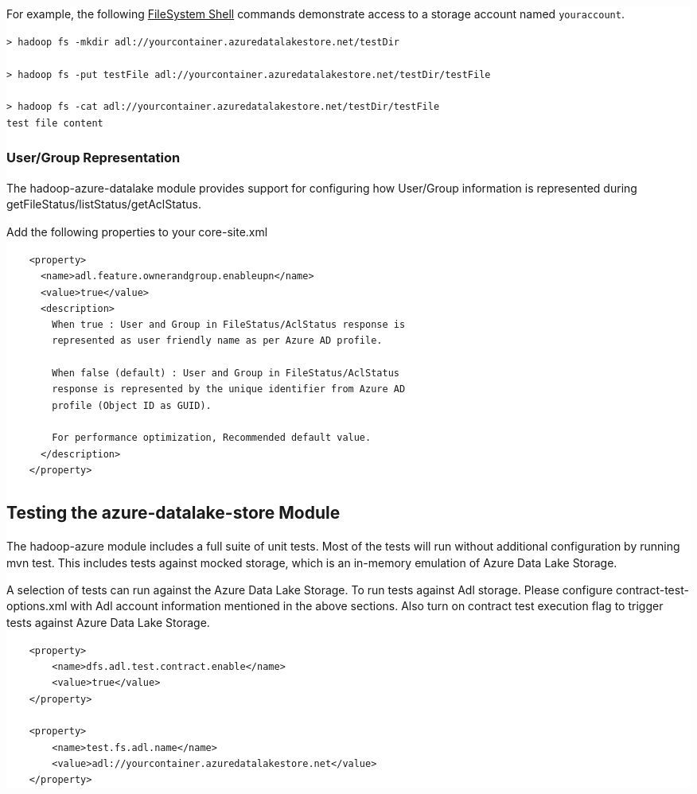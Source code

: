 For example, the following
[FileSystem Shell](../hadoop-project-dist/hadoop-common/FileSystemShell.html)
commands demonstrate access to a storage account named `youraccount`.

    > hadoop fs -mkdir adl://yourcontainer.azuredatalakestore.net/testDir

    > hadoop fs -put testFile adl://yourcontainer.azuredatalakestore.net/testDir/testFile

    > hadoop fs -cat adl://yourcontainer.azuredatalakestore.net/testDir/testFile
    test file content

### <a name="OIDtoUPNConfiguration" />User/Group Representation
The hadoop-azure-datalake module provides support for configuring how
User/Group information is represented during
getFileStatus/listStatus/getAclStatus.

Add the following properties to your core-site.xml

        <property>
          <name>adl.feature.ownerandgroup.enableupn</name>
          <value>true</value>
          <description>
            When true : User and Group in FileStatus/AclStatus response is
            represented as user friendly name as per Azure AD profile.

            When false (default) : User and Group in FileStatus/AclStatus
            response is represented by the unique identifier from Azure AD
            profile (Object ID as GUID).

            For performance optimization, Recommended default value.
          </description>
        </property>

## <a name="Testing_the_hadoop-azure_Module" />Testing the azure-datalake-store Module
The hadoop-azure module includes a full suite of unit tests. Most of the tests will run without additional configuration by running mvn test. This includes tests against mocked storage, which is an in-memory emulation of Azure Data Lake Storage.

A selection of tests can run against the Azure Data Lake Storage. To run tests against Adl storage. Please configure contract-test-options.xml with Adl account information mentioned in the above sections. Also turn on contract test execution flag to trigger tests against Azure Data Lake Storage.

        <property>
            <name>dfs.adl.test.contract.enable</name>
            <value>true</value>
        </property>

        <property>
            <name>test.fs.adl.name</name>
            <value>adl://yourcontainer.azuredatalakestore.net</value>
        </property>
